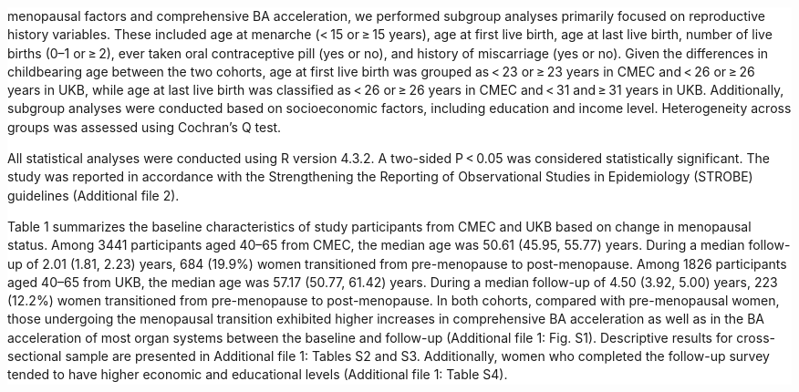 menopausal factors and comprehensive BA acceleration, we performed subgroup analyses primarily focused on reproductive history variables. These included age at menarche (&#x0003c;&#x02009;15 or&#x02009;&#x02265;&#x02009;15 years), age at first live birth, age at last live birth, number of live births (0&#x02013;1 or&#x02009;&#x02265;&#x02009;2), ever taken oral contraceptive pill (yes or no), and history of miscarriage (yes or no). Given the differences in childbearing age between the two cohorts, age at first live birth was grouped as&#x02009;&#x0003c;&#x02009;23 or&#x02009;&#x02265;&#x02009;23 years in CMEC and&#x02009;&#x0003c;&#x02009;26 or&#x02009;&#x02265;&#x02009;26 years in UKB, while age at last live birth was classified as&#x02009;&#x0003c;&#x02009;26 or&#x02009;&#x02265;&#x02009;26 years in CMEC and&#x02009;&#x0003c;&#x02009;31 and&#x02009;&#x02265;&#x02009;31 years in UKB. Additionally, subgroup analyses were conducted based on socioeconomic factors, including education and income level. Heterogeneity across groups was assessed using Cochran&#x02019;s <italic>Q</italic> test.</p><p id="Par63">All statistical analyses were conducted using R version 4.3.2. A two-sided <italic>P</italic>&#x02009;&#x0003c;&#x02009;0.05 was considered statistically significant. The study was reported in accordance with the Strengthening the Reporting of Observational Studies in Epidemiology (STROBE) guidelines (Additional file 2).</p></sec></sec></sec><sec id="Sec15"><title>Results</title><sec id="Sec16"><title>Baseline characteristics of study population</title><p id="Par64">Table <xref rid="Tab1" ref-type="table">1</xref> summarizes the baseline characteristics of study participants from CMEC and UKB based on change in menopausal status. Among 3441 participants aged 40&#x02013;65 from CMEC, the median age was 50.61 (45.95, 55.77) years. During a median follow-up of 2.01 (1.81, 2.23) years, 684 (19.9%) women transitioned from pre-menopause to post-menopause. Among 1826 participants aged 40&#x02013;65 from UKB, the median age was 57.17 (50.77, 61.42) years. During a median follow-up of 4.50 (3.92, 5.00) years, 223 (12.2%) women transitioned from pre-menopause to post-menopause. In both cohorts, compared with pre-menopausal women, those undergoing the menopausal transition exhibited higher increases in comprehensive BA acceleration as well as in the BA acceleration of most organ systems between the baseline and follow-up (Additional file 1: Fig. S1). Descriptive results for cross-sectional sample are presented in Additional file 1: Tables S2 and S3. Additionally, women who completed the follow-up survey tended to have higher economic and educational levels (Additional file 1: Table S4).